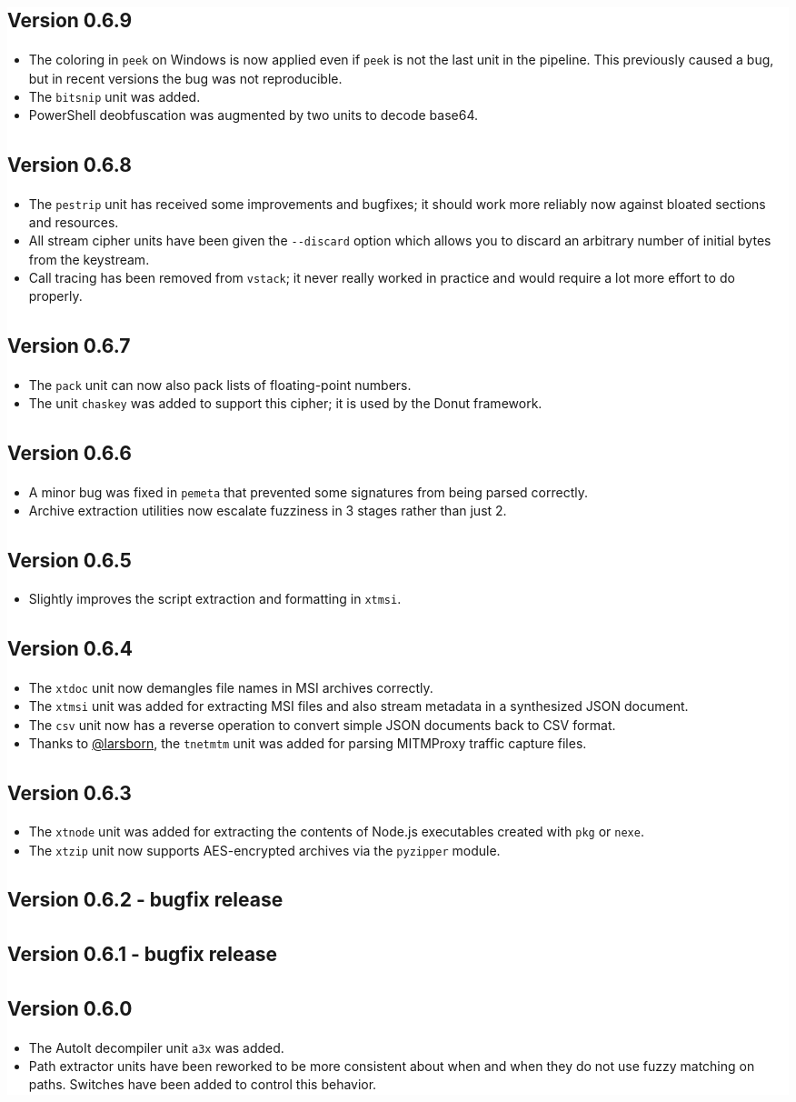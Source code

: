 ## Version 0.6.9
- The coloring in `peek` on Windows is now applied even if `peek` is not the last unit in the pipeline. This previously caused a bug, but in recent versions the bug was not reproducible.
- The `bitsnip` unit was added.
- PowerShell deobfuscation was augmented by two units to decode base64.

## Version 0.6.8
- The `pestrip` unit has received some improvements and bugfixes; it should work more reliably now against bloated sections and resources.
- All stream cipher units have been given the `--discard` option which allows you to discard an arbitrary number of initial bytes from the keystream.
- Call tracing has been removed from `vstack`; it never really worked in practice and would require a lot more effort to do properly.

## Version 0.6.7
- The `pack` unit can now also pack lists of floating-point numbers.
- The unit `chaskey` was added to support this cipher; it is used by the Donut framework.

## Version 0.6.6
- A minor bug was fixed in `pemeta` that prevented some signatures from being parsed correctly.
- Archive extraction utilities now escalate fuzziness in 3 stages rather than just 2.

## Version 0.6.5
- Slightly improves the script extraction and formatting in `xtmsi`.

## Version 0.6.4
- The `xtdoc` unit now demangles file names in MSI archives correctly.
- The `xtmsi` unit was added for extracting MSI files and also stream metadata in a synthesized JSON document.
- The `csv` unit now has a reverse operation to convert simple JSON documents back to CSV format.
- Thanks to [@larsborn][], the `tnetmtm` unit was added for parsing MITMProxy traffic capture files.

## Version 0.6.3
- The `xtnode` unit was added for extracting the contents of Node.js executables created with `pkg` or `nexe`.
- The `xtzip` unit now supports AES-encrypted archives via the `pyzipper` module.

## Version 0.6.2 - bugfix release

## Version 0.6.1 - bugfix release

## Version 0.6.0
- The AutoIt decompiler unit `a3x` was added.
- Path extractor units have been reworked to be more consistent about when and when they do not use fuzzy matching on paths. Switches have been added to control this behavior.


[@baderj]: https://github.com/baderj
[@alphillips-lab]: https://github.com/alphillips-lab
[@lukaskuzmiak]: https://github.com/lukaskuzmiak
[@cxiao]: https://github.com/cxiao
[@s3ven6]: https://github.com/s3ven6
[@EricFaehrmann]: https://github.com/EricFaehrmann
[@larsborn]: https://github.com/larsborn
[XLMMacroDeobfuscator]: https://github.com/DissectMalware/XLMMacroDeobfuscator
[javaobj-issue-29]: https://github.com/tcalmant/python-javaobj/issues/29
[javaobj]: https://pypi.org/project/javaobj-py3/
[jsbeautifier]: https://pypi.org/project/jsbeautifier/
[malshare]: https://www.malshare.com/
[python-registry-gh]: https://github.com/williballenthin/python-registry
[python-registry]: https://pypi.org/project/python-registry/
[pycryptodome]: https://www.pycryptodome.org/
[LIEF]: https://github.com/lief-project/LIEF